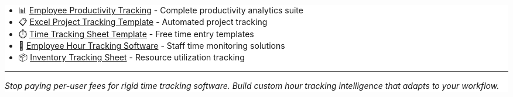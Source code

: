 - 📊 [Employee Productivity Tracking](/employee-productivity-tracking) - Complete productivity analytics suite
- 📋 [Excel Project Tracking Template](/excel-project-tracking-template) - Automated project tracking
- ⏱️ [Time Tracking Sheet Template](/time-tracking-sheet-template) - Free time entry templates
- 💼 [Employee Hour Tracking Software](/employee-hour-tracking-software) - Staff time monitoring solutions
- 📦 [Inventory Tracking Sheet](/inventory-tracking-sheet) - Resource utilization tracking

---

*Stop paying per-user fees for rigid time tracking software. Build custom hour tracking intelligence that adapts to your workflow.*

